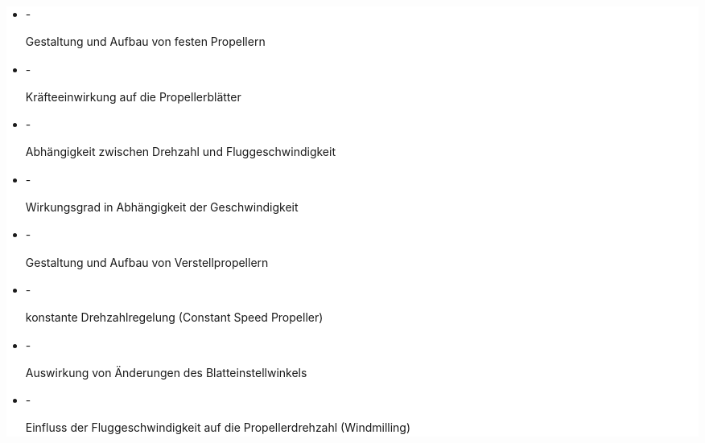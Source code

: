   - \-
    
    <div style="">
    
    Gestaltung und Aufbau von festen Propellern
    
    </div>

  - \-
    
    <div style="">
    
    Kräfteeinwirkung auf die Propellerblätter
    
    </div>

  - \-
    
    <div style="">
    
    Abhängigkeit zwischen Drehzahl und Fluggeschwindigkeit
    
    </div>

  - \-
    
    <div style="">
    
    Wirkungsgrad in Abhängigkeit der Geschwindigkeit
    
    </div>

  - \-
    
    <div style="">
    
    Gestaltung und Aufbau von Verstellpropellern
    
    </div>

  - \-
    
    <div style="">
    
    konstante Drehzahlregelung (Constant Speed Propeller)
    
    </div>

  - \-
    
    <div style="">
    
    Auswirkung von Änderungen des Blatteinstellwinkels
    
    </div>

  - \-
    
    <div style="">
    
    Einfluss der Fluggeschwindigkeit auf die Propellerdrehzahl
    (Windmilling)
    
    </div>
